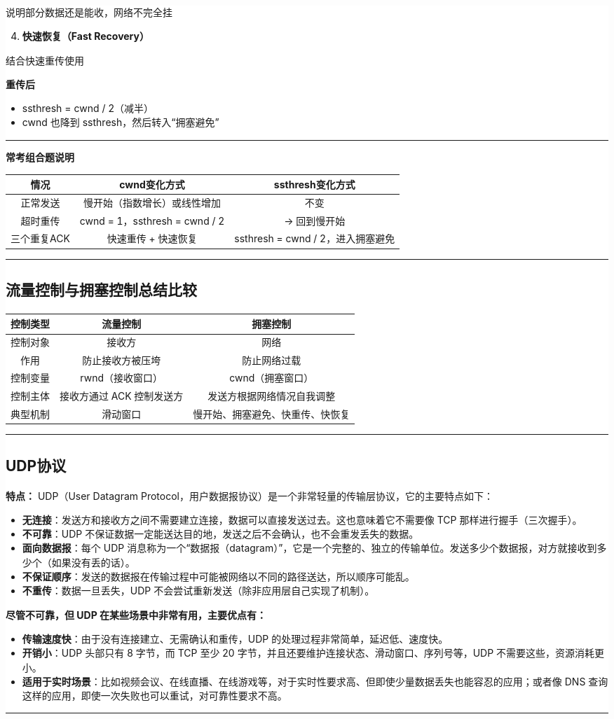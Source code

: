说明部分数据还是能收，网络不完全挂

4. **快速恢复（Fast Recovery）**

结合快速重传使用

**重传后** 

+ ssthresh = cwnd / 2（减半） 
+ cwnd 也降到 ssthresh，然后转入“拥塞避免”

---

**常考组合题说明**

| 情况 | cwnd变化方式 | ssthresh变化方式 |
| :---: | :---: | :---: |
| 正常发送 | 慢开始（指数增长）或线性增加 | 不变 |
| 超时重传 | cwnd = 1，ssthresh = cwnd / 2 | → 回到慢开始 |
| 三个重复ACK | 快速重传 + 快速恢复 | ssthresh = cwnd / 2，进入拥塞避免 |


---

## 流量控制与拥塞控制总结比较
| 控制类型 | 流量控制 | 拥塞控制 |
| :---: | :---: | :---: |
| 控制对象 | 接收方 | 网络 |
| 作用 | 防止接收方被压垮 | 防止网络过载 |
| 控制变量 | rwnd（接收窗口） | cwnd（拥塞窗口） |
| 控制主体 | 接收方通过 ACK 控制发送方 | 发送方根据网络情况自我调整 |
| 典型机制 | 滑动窗口 | 慢开始、拥塞避免、快重传、快恢复 |


---

## UDP协议
**特点：** UDP（User Datagram Protocol，用户数据报协议）是一个非常轻量的传输层协议，它的主要特点如下：

+ **无连接**：发送方和接收方之间不需要建立连接，数据可以直接发送过去。这也意味着它不需要像 TCP 那样进行握手（三次握手）。
+ **不可靠**：UDP 不保证数据一定能送达目的地，发送之后不会确认，也不会重发丢失的数据。
+ **面向数据报**：每个 UDP 消息称为一个“数据报（datagram）”，它是一个完整的、独立的传输单位。发送多少个数据报，对方就接收到多少个（如果没有丢的话）。
+ **不保证顺序**：发送的数据报在传输过程中可能被网络以不同的路径送达，所以顺序可能乱。
+ **不重传**：数据一旦丢失，UDP 不会尝试重新发送（除非应用层自己实现了机制）。

**尽管不可靠，但 UDP 在某些场景中非常有用，主要优点有：**

+ **传输速度快**：由于没有连接建立、无需确认和重传，UDP 的处理过程非常简单，延迟低、速度快。
+ **开销小**：UDP 头部只有 8 字节，而 TCP 至少 20 字节，并且还要维护连接状态、滑动窗口、序列号等，UDP 不需要这些，资源消耗更小。
+ **适用于实时场景**：比如视频会议、在线直播、在线游戏等，对于实时性要求高、但即使少量数据丢失也能容忍的应用；或者像 DNS 查询这样的应用，即使一次失败也可以重试，对可靠性要求不高。

---